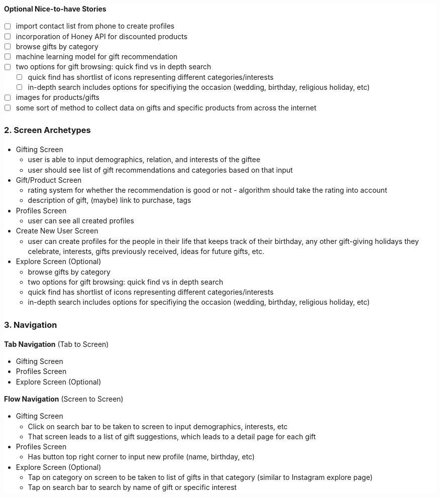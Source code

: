 **Optional Nice-to-have Stories**

- [ ] import contact list from phone to create profiles
- [ ] incorporation of Honey API for discounted products
- [ ] browse gifts by category
- [ ] machine learning model for gift recommendation
- [ ] two options for gift browsing: quick find vs in depth search
    - [ ] quick find has shortlist of icons representing different categories/interests
    - [ ] in-depth search includes options for specifiying the occasion (wedding, birthday, religious holiday, etc)
- [ ] images for products/gifts 
- [ ] some sort of method to collect data on gifts and specific products from across the internet

### 2. Screen Archetypes

* Gifting Screen
   * user is able to input demographics, relation, and interests of the giftee 
   * user should see list of gift recommendations and categories based on that input
* Gift/Product Screen
   * rating system for whether the recommendation is good or not - algorithm should take the rating into account
   * description of gift, (maybe) link to purchase, tags
* Profiles Screen
   * user can see all created profiles
* Create New User Screen
   * user can create profiles for the people in their life that keeps track of their birthday, any other gift-giving holidays they celebrate, interests, gifts previously received, ideas for future gifts, etc.
* Explore Screen (Optional)
   * browse gifts by category
   * two options for gift browsing: quick find vs in depth search
    * quick find has shortlist of icons representing different categories/interests
    * in-depth search includes options for specifiying the occasion (wedding, birthday, religious holiday, etc)

### 3. Navigation

**Tab Navigation** (Tab to Screen)

* Gifting Screen
* Profiles Screen
* Explore Screen (Optional)

**Flow Navigation** (Screen to Screen)

* Gifting Screen
   * Click on search bar to be taken to screen to input demographics, interests, etc
    * That screen leads to a list of gift suggestions, which leads to a detail page for each gift
* Profiles Screen
   * Has button top right corner to input new profile (name, birthday, etc)
* Explore Screen (Optional)
   * Tap on category on screen to be taken to list of gifts in that category (similar to Instagram explore page)
   * Tap on search bar to search by name of gift or specific interest
